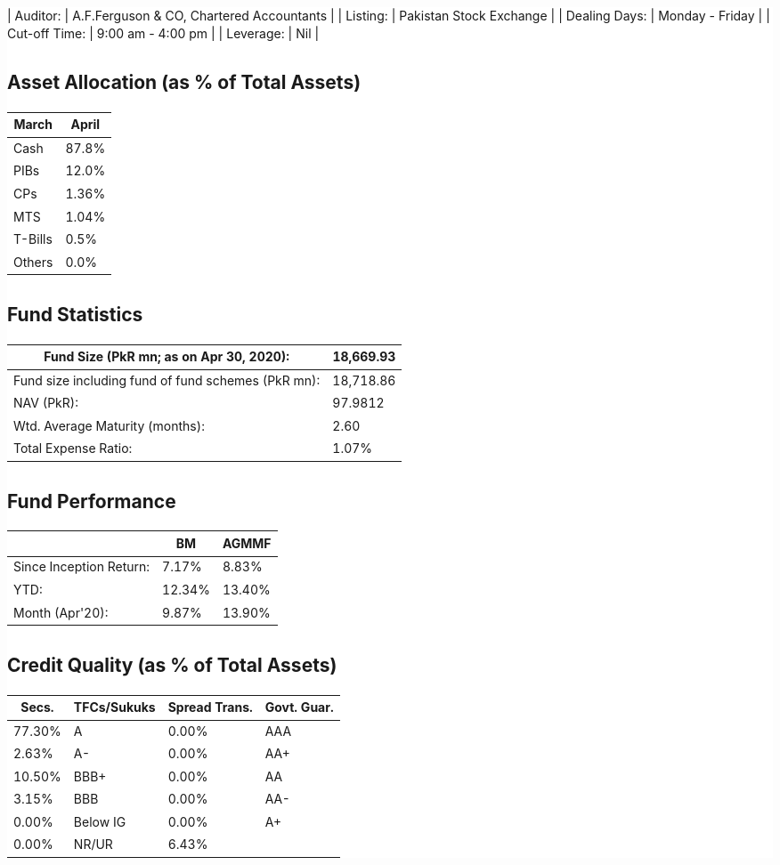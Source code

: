 | Auditor:                 | A.F.Ferguson & CO, Chartered Accountants                                                                      |
| Listing:                 | Pakistan Stock Exchange                                                                                       |
| Dealing Days:            | Monday - Friday                                                                                               |
| Cut-off Time:            | 9:00 am - 4:00 pm                                                                                             |
| Leverage:                | Nil                                                                                                           |

## Asset Allocation (as % of Total Assets)

| March   | April |
| ------- | ----- |
| Cash    | 87.8% |
| PIBs    | 12.0% |
| CPs     | 1.36% |
| MTS     | 1.04% |
| T-Bills | 0.5%  |
| Others  | 0.0%  |

## Fund Statistics

| Fund Size (PkR mn; as on Apr 30, 2020):            | 18,669.93 |
| -------------------------------------------------- | --------- |
| Fund size including fund of fund schemes (PkR mn): | 18,718.86 |
| NAV (PkR):                                         | 97.9812   |
| Wtd. Average Maturity (months):                    | 2.60      |
| Total Expense Ratio:                               | 1.07%     |

## Fund Performance

|                         | BM     | AGMMF  |
| ----------------------- | ------ | ------ |
| Since Inception Return: | 7.17%  | 8.83%  |
| YTD:                    | 12.34% | 13.40% |
| Month (Apr'20):         | 9.87%  | 13.90% |

## Credit Quality (as % of Total Assets)

| Secs.  | TFCs/Sukuks | Spread Trans. | Govt. Guar. |
| ------ | ----------- | ------------- | ----------- |
| 77.30% | A           | 0.00%         | AAA         |
| 2.63%  | A-          | 0.00%         | AA+         |
| 10.50% | BBB+        | 0.00%         | AA          |
| 3.15%  | BBB         | 0.00%         | AA-         |
| 0.00%  | Below IG    | 0.00%         | A+          |
| 0.00%  | NR/UR       | 6.43%         |             |
